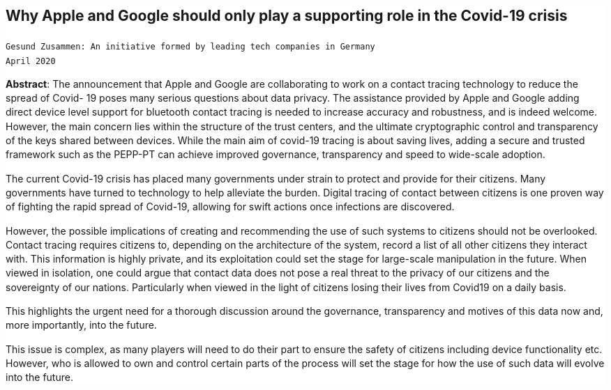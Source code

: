 ## Why Apple and Google should only play a supporting role in the Covid-19 crisis

```
Gesund Zusammen: An initiative formed by leading tech companies in Germany
April 2020
```

**Abstract**: The announcement that Apple and Google are collaborating to work on a contact
tracing technology to reduce the spread of Covid- 19 poses many serious questions about data
privacy. The assistance provided by Apple and Google adding direct device level support for
bluetooth contact tracing is needed to increase accuracy and robustness, and is indeed welcome.
However, the main concern lies within the structure of the trust centers, and the ultimate cryptographic
control and transparency of the keys shared between devices. While the main aim of covid-19 tracing
is about saving lives, adding a secure and trusted framework such as the PEPP-PT can achieve
improved governance, transparency and speed to wide-scale adoption.

The current Covid-19 crisis has placed
many governments under strain to
protect and provide for their citizens. Many
governments have turned to technology to
help alleviate the burden. Digital tracing of
contact between citizens is one proven
way of fighting the rapid spread of
Covid-19, allowing for swift actions
once infections are discovered.

However, the possible implications of
creating and recommending the use of such
systems to citizens should not be
overlooked. Contact tracing requires
citizens to, depending on the architecture of
the system, record a list of all other citizens
they interact with. This information is highly
private, and its exploitation could set the
stage for large-scale manipulation in
the future. When viewed in isolation, one
could argue that contact data does not pose
a real threat to the privacy of our citizens
and the sovereignty of our nations.
Particularly when viewed in the light of
citizens losing their lives from Covid19 on
a daily basis.

This highlights the urgent need for a
thorough discussion around the
governance, transparency and motives of
this data now and, more importantly, into
the future.

This issue is complex, as many players
will need to do their part to ensure the
safety of citizens including device
functionality etc. However, who is allowed to
own and control certain parts of the process
will set the stage for how the use of
such data will evolve into the future.
